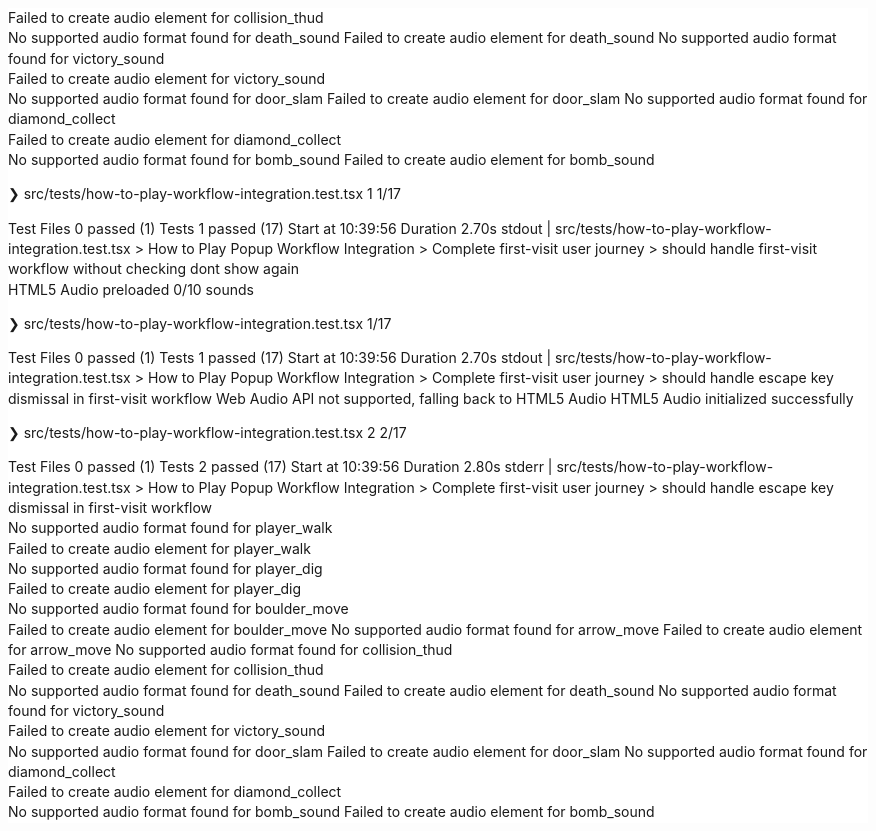 Failed to create audio element for collision_thud       
No supported audio format found for death_sound
Failed to create audio element for death_sound
No supported audio format found for victory_sound       
Failed to create audio element for victory_sound        
No supported audio format found for door_slam
Failed to create audio element for door_slam
No supported audio format found for diamond_collect     
Failed to create audio element for diamond_collect      
No supported audio format found for bomb_sound
Failed to create audio element for bomb_sound


 ❯ src/tests/how-to-play-workflow-integration.test.tsx 1
1/17

 Test Files 0 passed (1)
      Tests 1 passed (17)
   Start at 10:39:56
   Duration 2.70s
stdout | src/tests/how-to-play-workflow-integration.test.tsx > How to Play Popup Workflow Integration > Complete first-visit user journey > should handle first-visit workflow without checking dont show again                 
HTML5 Audio preloaded 0/10 sounds                       
                                                        
                                                        
 ❯ src/tests/how-to-play-workflow-integration.test.tsx 1/17

 Test Files 0 passed (1)
      Tests 1 passed (17)
   Start at 10:39:56
   Duration 2.70s
stdout | src/tests/how-to-play-workflow-integration.test.tsx > How to Play Popup Workflow Integration > Complete first-visit user journey > should handle escape key dismissal in first-visit workflow
Web Audio API not supported, falling back to HTML5 Audio
HTML5 Audio initialized successfully


 ❯ src/tests/how-to-play-workflow-integration.test.tsx 2
2/17

 Test Files 0 passed (1)
      Tests 2 passed (17)
   Start at 10:39:56
   Duration 2.80s
stderr | src/tests/how-to-play-workflow-integration.test.tsx > How to Play Popup Workflow Integration > Complete first-visit user journey > should handle escape key dismissal in first-visit workflow                          
No supported audio format found for player_walk         
Failed to create audio element for player_walk          
No supported audio format found for player_dig          
Failed to create audio element for player_dig           
No supported audio format found for boulder_move        
Failed to create audio element for boulder_move
No supported audio format found for arrow_move
Failed to create audio element for arrow_move
No supported audio format found for collision_thud      
Failed to create audio element for collision_thud       
No supported audio format found for death_sound
Failed to create audio element for death_sound
No supported audio format found for victory_sound       
Failed to create audio element for victory_sound        
No supported audio format found for door_slam
Failed to create audio element for door_slam
No supported audio format found for diamond_collect     
Failed to create audio element for diamond_collect      
No supported audio format found for bomb_sound
Failed to create audio element for bomb_sound
